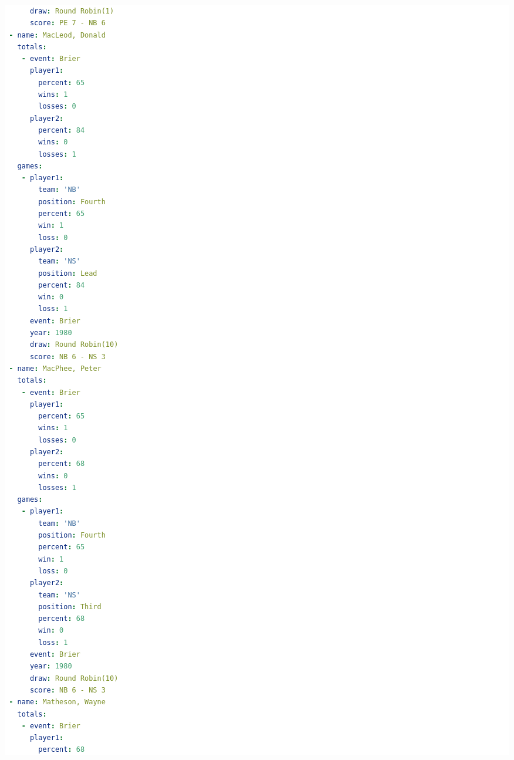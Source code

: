 ```yaml
      draw: Round Robin(1)
      score: PE 7 - NB 6
 - name: MacLeod, Donald
   totals:
    - event: Brier
      player1:
        percent: 65
        wins: 1
        losses: 0
      player2:
        percent: 84
        wins: 0
        losses: 1
   games:
    - player1:
        team: 'NB'
        position: Fourth
        percent: 65
        win: 1
        loss: 0
      player2:
        team: 'NS'
        position: Lead
        percent: 84
        win: 0
        loss: 1
      event: Brier
      year: 1980
      draw: Round Robin(10)
      score: NB 6 - NS 3
 - name: MacPhee, Peter
   totals:
    - event: Brier
      player1:
        percent: 65
        wins: 1
        losses: 0
      player2:
        percent: 68
        wins: 0
        losses: 1
   games:
    - player1:
        team: 'NB'
        position: Fourth
        percent: 65
        win: 1
        loss: 0
      player2:
        team: 'NS'
        position: Third
        percent: 68
        win: 0
        loss: 1
      event: Brier
      year: 1980
      draw: Round Robin(10)
      score: NB 6 - NS 3
 - name: Matheson, Wayne
   totals:
    - event: Brier
      player1:
        percent: 68
```